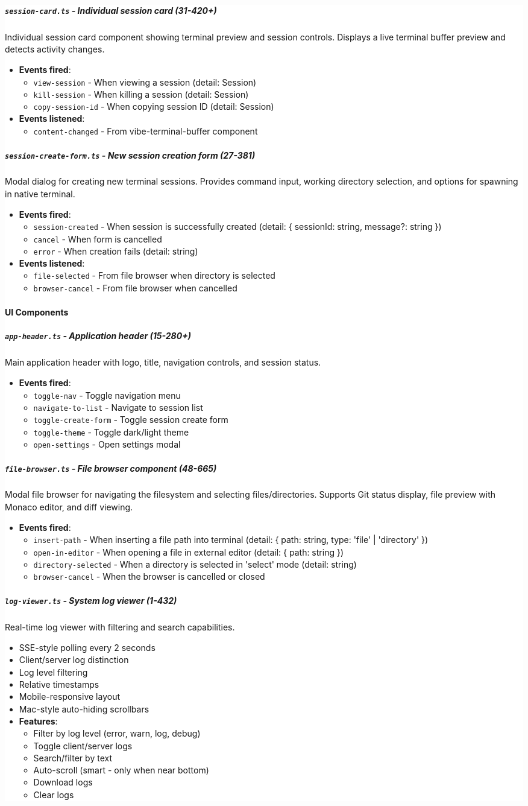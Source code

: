 ##### `session-card.ts` - Individual session card (31-420+)
Individual session card component showing terminal preview and session controls. Displays a live terminal buffer preview and detects activity changes.
- **Events fired**:
  - `view-session` - When viewing a session (detail: Session)
  - `kill-session` - When killing a session (detail: Session)
  - `copy-session-id` - When copying session ID (detail: Session)
- **Events listened**:
  - `content-changed` - From vibe-terminal-buffer component

##### `session-create-form.ts` - New session creation form (27-381)
Modal dialog for creating new terminal sessions. Provides command input, working directory selection, and options for spawning in native terminal.
- **Events fired**:
  - `session-created` - When session is successfully created (detail: { sessionId: string, message?: string })
  - `cancel` - When form is cancelled
  - `error` - When creation fails (detail: string)
- **Events listened**:
  - `file-selected` - From file browser when directory is selected
  - `browser-cancel` - From file browser when cancelled

#### UI Components

##### `app-header.ts` - Application header (15-280+)
Main application header with logo, title, navigation controls, and session status.
- **Events fired**:
  - `toggle-nav` - Toggle navigation menu
  - `navigate-to-list` - Navigate to session list
  - `toggle-create-form` - Toggle session create form
  - `toggle-theme` - Toggle dark/light theme
  - `open-settings` - Open settings modal

##### `file-browser.ts` - File browser component (48-665)
Modal file browser for navigating the filesystem and selecting files/directories. Supports Git status display, file preview with Monaco editor, and diff viewing.
- **Events fired**:
  - `insert-path` - When inserting a file path into terminal (detail: { path: string, type: 'file' | 'directory' })
  - `open-in-editor` - When opening a file in external editor (detail: { path: string })
  - `directory-selected` - When a directory is selected in 'select' mode (detail: string)
  - `browser-cancel` - When the browser is cancelled or closed

##### `log-viewer.ts` - System log viewer (1-432)
Real-time log viewer with filtering and search capabilities.
- SSE-style polling every 2 seconds
- Client/server log distinction
- Log level filtering
- Relative timestamps
- Mobile-responsive layout
- Mac-style auto-hiding scrollbars
- **Features**:
  - Filter by log level (error, warn, log, debug)
  - Toggle client/server logs
  - Search/filter by text
  - Auto-scroll (smart - only when near bottom)
  - Download logs
  - Clear logs
